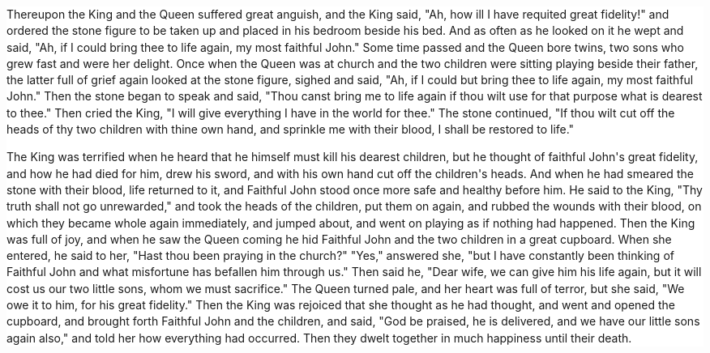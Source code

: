 Thereupon the King and the Queen suffered great anguish, and the King said, "Ah, how ill I have requited great fidelity!" and ordered the stone figure to be taken up and placed in his bedroom beside his bed. And as often as he looked on it he wept and said, "Ah, if I could bring thee to life again, my most faithful John." Some time passed and the Queen bore twins, two sons who grew fast and were her delight. Once when the Queen was at church and the two children were sitting playing beside their father, the latter full of grief again looked at the stone figure, sighed and said, "Ah, if I could but bring ​thee to life again, my most faithful John." Then the stone began to speak and said, "Thou canst bring me to life again if thou wilt use for that purpose what is dearest to thee." Then cried the King, "I will give everything I have in the world for thee." The stone continued, "If thou wilt cut off the heads of thy two children with thine own hand, and sprinkle me with their blood, I shall be restored to life." 

The King was terrified when he heard that he himself must kill his dearest children, but he thought of faithful John's great fidelity, and how he had died for him, drew his sword, and with his own hand cut off the children's heads. And when he had smeared the stone with their blood, life returned to it, and Faithful John stood once more safe and healthy before him. He said to the King, "Thy truth shall not go unrewarded," and took the heads of the children, put them on again, and rubbed the wounds with their blood, on which they became whole again immediately, and jumped about, and went on playing as if nothing had happened. Then the King was full of joy, and when he saw the Queen coming he hid Faithful John and the two children in a great cupboard. When she entered, he said to her, "Hast thou been praying in the church?" "Yes," answered she, "but I have constantly been thinking of Faithful John and what misfortune has befallen him through us." Then said he, "Dear wife, we can give him his life again, but it will cost us our two little sons, whom we must sacrifice." The Queen turned pale, and her heart was full of terror, but she said, "We owe it to him, for his great fidelity." Then the King was rejoiced that she thought as he had thought, and went and opened the cupboard, and brought forth Faithful John and the children, and said, "God be praised, he is delivered, and we have our little sons again also," and told her how everything had occurred. Then they dwelt together in much happiness until their death. 

